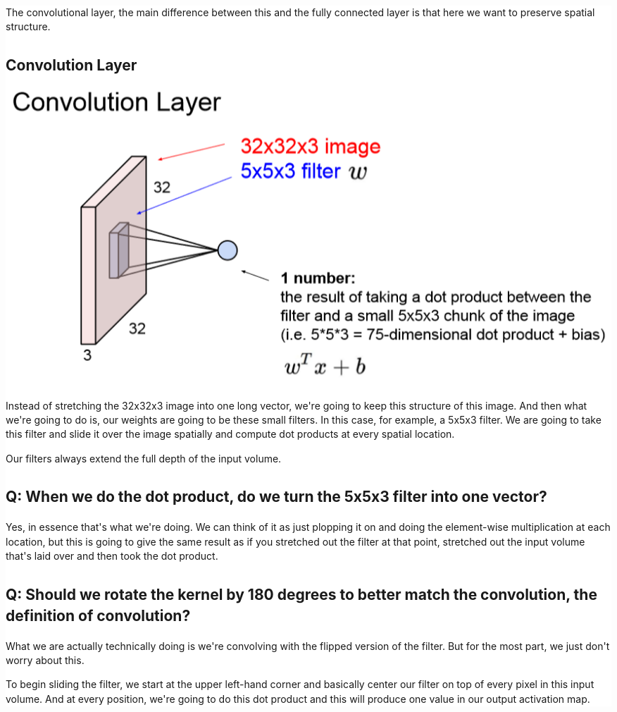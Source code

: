 The convolutional layer, the main difference between this and the fully connected layer is that here we want to preserve spatial structure.

## Convolution Layer

![](resources/cl_1.png)

Instead of stretching the 32x32x3 image into one long vector, we're going to keep this structure of this image. And then what we're going to do is, our weights are going to be these small filters. In this case, for example, a 5x5x3 filter. We are going to take this filter and slide it over the image spatially and compute dot products at every spatial location.

Our filters always extend the full depth of the input volume.

## Q: When we do the dot product, do we turn the 5x5x3 filter into one vector?

Yes, in essence that's what we're doing. We can think of it as just plopping it on and doing the element-wise multiplication at each location, but this is going to give the same result as if you stretched out the filter at that point, stretched out the input volume that's laid over and then took the dot product.

## Q: Should we rotate the kernel by 180 degrees to better match the convolution, the definition of convolution?

What we are actually technically doing is we're convolving with the flipped version of the filter. But for the most part, we just don't worry about this.

To begin sliding the filter, we start at the upper left-hand corner and basically center our filter on top of every pixel in this input volume. And at every position, we're going to do this dot product and this will produce one value in our output activation map.
